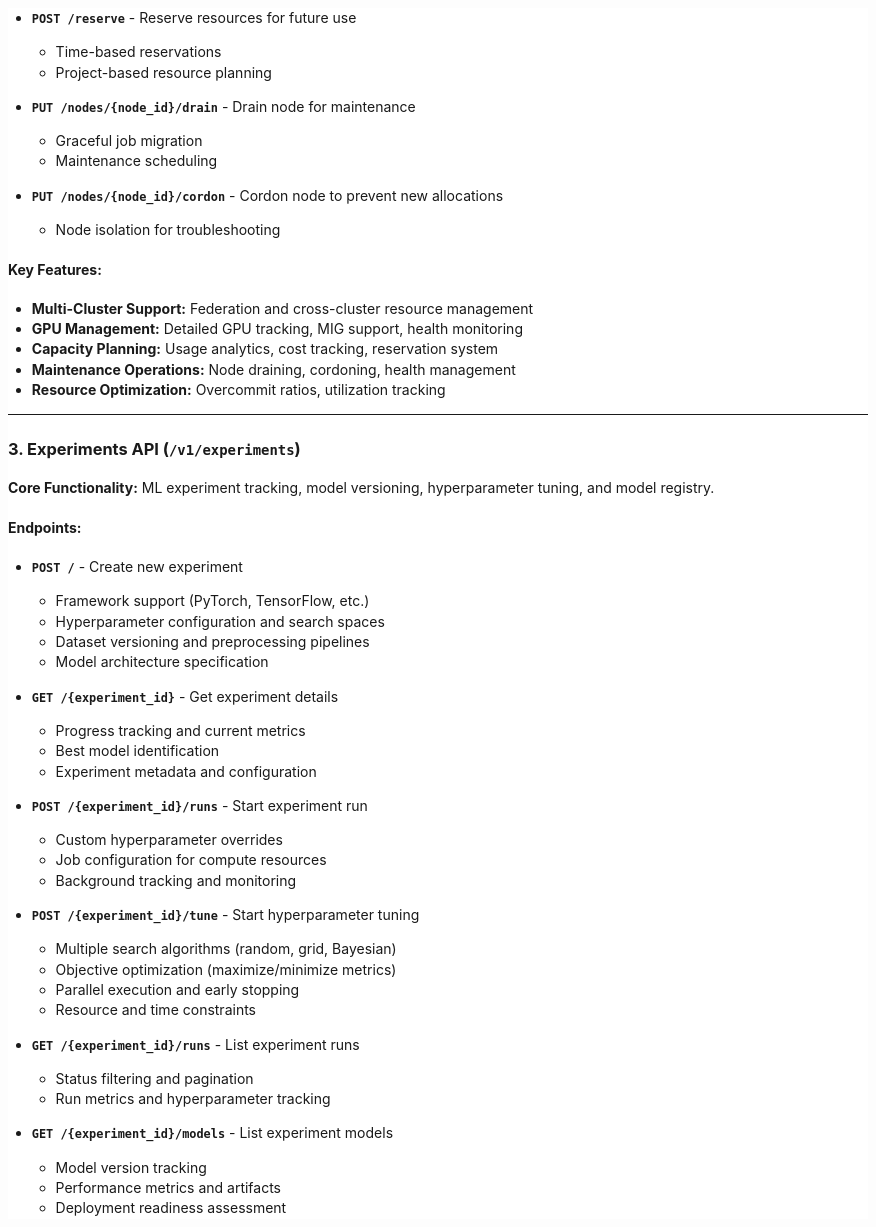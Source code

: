 - **`POST /reserve`** - Reserve resources for future use
  - Time-based reservations
  - Project-based resource planning

- **`PUT /nodes/{node_id}/drain`** - Drain node for maintenance
  - Graceful job migration
  - Maintenance scheduling

- **`PUT /nodes/{node_id}/cordon`** - Cordon node to prevent new allocations
  - Node isolation for troubleshooting

#### Key Features:
- **Multi-Cluster Support:** Federation and cross-cluster resource management
- **GPU Management:** Detailed GPU tracking, MIG support, health monitoring
- **Capacity Planning:** Usage analytics, cost tracking, reservation system
- **Maintenance Operations:** Node draining, cordoning, health management
- **Resource Optimization:** Overcommit ratios, utilization tracking

---

### 3. Experiments API (`/v1/experiments`)

**Core Functionality:** ML experiment tracking, model versioning, hyperparameter tuning, and model registry.

#### Endpoints:

- **`POST /`** - Create new experiment
  - Framework support (PyTorch, TensorFlow, etc.)
  - Hyperparameter configuration and search spaces
  - Dataset versioning and preprocessing pipelines
  - Model architecture specification

- **`GET /{experiment_id}`** - Get experiment details
  - Progress tracking and current metrics
  - Best model identification
  - Experiment metadata and configuration

- **`POST /{experiment_id}/runs`** - Start experiment run
  - Custom hyperparameter overrides
  - Job configuration for compute resources
  - Background tracking and monitoring

- **`POST /{experiment_id}/tune`** - Start hyperparameter tuning
  - Multiple search algorithms (random, grid, Bayesian)
  - Objective optimization (maximize/minimize metrics)
  - Parallel execution and early stopping
  - Resource and time constraints

- **`GET /{experiment_id}/runs`** - List experiment runs
  - Status filtering and pagination
  - Run metrics and hyperparameter tracking

- **`GET /{experiment_id}/models`** - List experiment models
  - Model version tracking
  - Performance metrics and artifacts
  - Deployment readiness assessment
